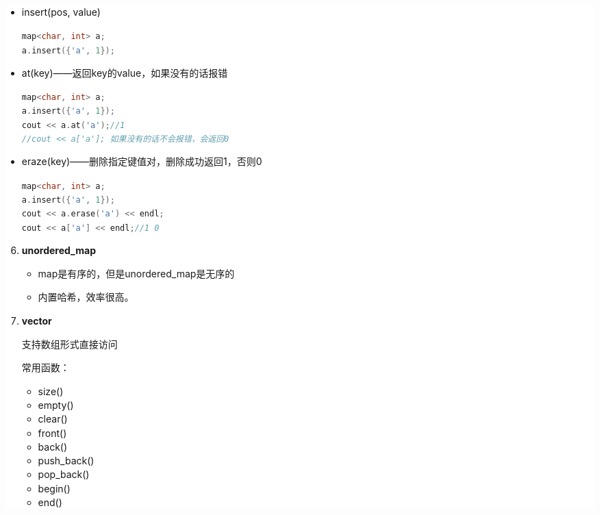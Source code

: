    - insert(pos, value)

     ```c++
     map<char, int> a;
     a.insert({'a', 1});
     ```

   - at(key)——返回key的value，如果没有的话报错

     ```c++
     map<char, int> a;
     a.insert({'a', 1});
     cout << a.at('a');//1
     //cout << a['a']; 如果没有的话不会报错，会返回0
     ```

   - eraze(key)——删除指定键值对，删除成功返回1，否则0

     ```c++
     map<char, int> a;
     a.insert({'a', 1});
     cout << a.erase('a') << endl;
     cout << a['a'] << endl;//1 0
     ```

     

6. **unordered_map**

   - map是有序的，但是unordered_map是无序的

   - 内置哈希，效率很高。

   

7. **vector**

   支持数组形式直接访问

   常用函数：

   - size()
   - empty()
   - clear()
   - front()
   - back()
   - push_back()
   - pop_back()
   - begin()
   - end()

